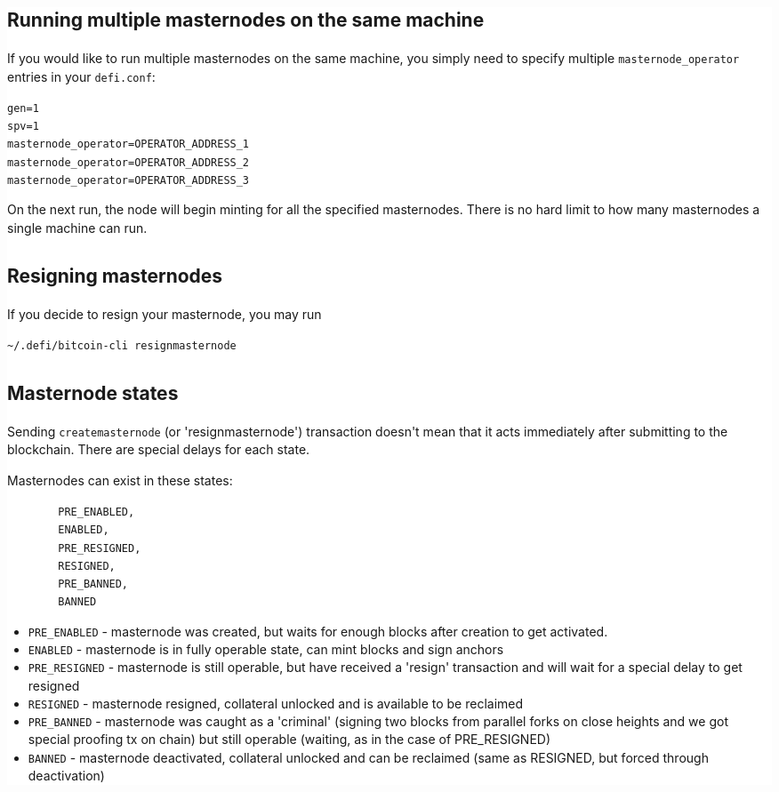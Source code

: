 ## Running multiple masternodes on the same machine

If you would like to run multiple masternodes on the same machine, you simply need to specify multiple `masternode_operator` entries in your `defi.conf`:

```
gen=1
spv=1
masternode_operator=OPERATOR_ADDRESS_1
masternode_operator=OPERATOR_ADDRESS_2
masternode_operator=OPERATOR_ADDRESS_3
```

On the next run, the node will begin minting for all the specified masternodes. There is no hard limit to how many masternodes a single machine can run.

## Resigning masternodes

If you decide to resign your masternode, you may run 

```
~/.defi/bitcoin-cli resignmasternode
```
## Masternode states
Sending `createmasternode` (or 'resignmasternode') transaction doesn't mean that it acts immediately after submitting to the blockchain. There are special delays for each state.

Masternodes can exist in these states:
```
        PRE_ENABLED,
        ENABLED,
        PRE_RESIGNED,
        RESIGNED,
        PRE_BANNED,
        BANNED
```
- `PRE_ENABLED` - masternode was created, but waits for enough blocks after creation to get activated.
- `ENABLED` - masternode is in fully operable state, can mint blocks and sign anchors
- `PRE_RESIGNED` - masternode is still operable, but have received a 'resign' transaction and will wait for a special delay to get resigned
- `RESIGNED` - masternode resigned, collateral unlocked and is available to be reclaimed
- `PRE_BANNED` - masternode was caught as a 'criminal' (signing two blocks from parallel forks on close heights and we got special proofing tx on chain) but still operable (waiting, as in the case of PRE_RESIGNED)
- `BANNED` - masternode deactivated, collateral unlocked and can be reclaimed (same as RESIGNED, but forced through deactivation)
